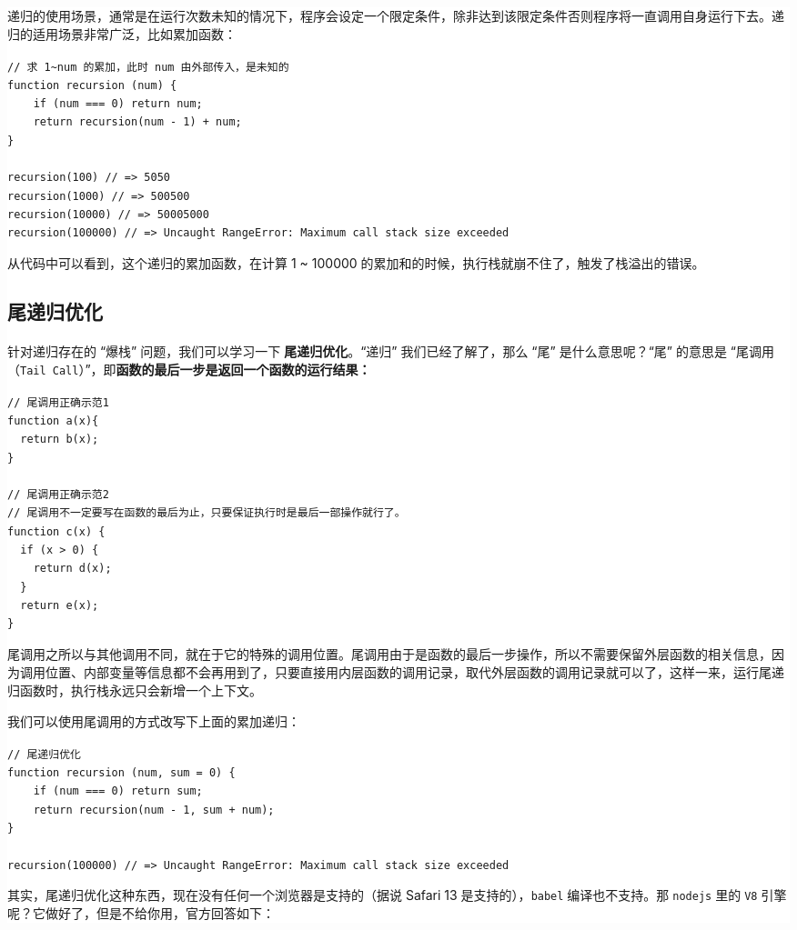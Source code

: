 
递归的使用场景，通常是在运行次数未知的情况下，程序会设定一个限定条件，除非达到该限定条件否则程序将一直调用自身运行下去。递归的适用场景非常广泛，比如累加函数：

```
// 求 1~num 的累加，此时 num 由外部传入，是未知的
function recursion (num) {
    if (num === 0) return num;
    return recursion(num - 1) + num;
}

recursion(100) // => 5050
recursion(1000) // => 500500
recursion(10000) // => 50005000
recursion(100000) // => Uncaught RangeError: Maximum call stack size exceeded
```

从代码中可以看到，这个递归的累加函数，在计算 1 ~ 100000 的累加和的时候，执行栈就崩不住了，触发了栈溢出的错误。

## 尾递归优化

针对递归存在的 “爆栈” 问题，我们可以学习一下 **尾递归优化**。“递归” 我们已经了解了，那么 “尾” 是什么意思呢？“尾” 的意思是 “尾调用（`Tail Call`）”，即**函数的最后一步是返回一个函数的运行结果：**

```
// 尾调用正确示范1
function a(x){
  return b(x);
}

// 尾调用正确示范2
// 尾调用不一定要写在函数的最后为止，只要保证执行时是最后一部操作就行了。
function c(x) {
  if (x > 0) {
    return d(x);
  }
  return e(x);
}
```

尾调用之所以与其他调用不同，就在于它的特殊的调用位置。尾调用由于是函数的最后一步操作，所以不需要保留外层函数的相关信息，因为调用位置、内部变量等信息都不会再用到了，只要直接用内层函数的调用记录，取代外层函数的调用记录就可以了，这样一来，运行尾递归函数时，执行栈永远只会新增一个上下文。

我们可以使用尾调用的方式改写下上面的累加递归：

```
// 尾递归优化
function recursion (num, sum = 0) {
    if (num === 0) return sum;
    return recursion(num - 1, sum + num);
}

recursion(100000) // => Uncaught RangeError: Maximum call stack size exceeded
```

其实，尾递归优化这种东西，现在没有任何一个浏览器是支持的（据说 Safari 13 是支持的），`babel` 编译也不支持。那 `nodejs` 里的 `V8` 引擎呢？它做好了，但是不给你用，官方回答如下：
